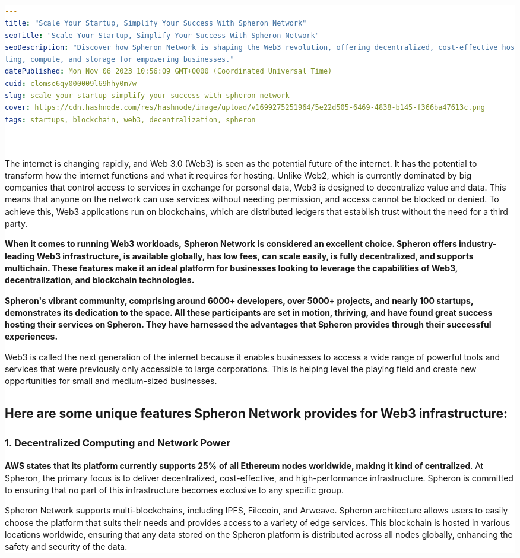 ```yaml
---
title: "Scale Your Startup, Simplify Your Success With Spheron Network"
seoTitle: "Scale Your Startup, Simplify Your Success With Spheron Network"
seoDescription: "Discover how Spheron Network is shaping the Web3 revolution, offering decentralized, cost-effective hosting, compute, and storage for empowering businesses."
datePublished: Mon Nov 06 2023 10:56:09 GMT+0000 (Coordinated Universal Time)
cuid: clomse6qy000009l69hhy0m7w
slug: scale-your-startup-simplify-your-success-with-spheron-network
cover: https://cdn.hashnode.com/res/hashnode/image/upload/v1699275251964/5e22d505-6469-4838-b145-f366ba47613c.png
tags: startups, blockchain, web3, decentralization, spheron

---
```


The internet is changing rapidly, and Web 3.0 (Web3) is seen as the potential future of the internet. It has the potential to transform how the internet functions and what it requires for hosting. Unlike Web2, which is currently dominated by big companies that control access to services in exchange for personal data, Web3 is designed to decentralize value and data. This means that anyone on the network can use services without needing permission, and access cannot be blocked or denied. To achieve this, Web3 applications run on blockchains, which are distributed ledgers that establish trust without the need for a third party.

**When it comes to running Web3 workloads,** [**Spheron Network**](https://spheron.network/) **is considered an excellent choice. Spheron offers industry-leading Web3 infrastructure, is available globally, has low fees, can scale easily, is fully decentralized, and supports multichain. These features make it an ideal platform for businesses looking to leverage the capabilities of Web3, decentralization, and blockchain technologies.**

**Spheron's vibrant community, comprising around 6000+ developers, over 5000+ projects, and nearly 100 startups, demonstrates its dedication to the space. All these participants are set in motion, thriving, and have found great success hosting their services on Spheron. They have harnessed the advantages that Spheron provides through their successful experiences.**

Web3 is called the next generation of the internet because it enables businesses to access a wide range of powerful tools and services that were previously only accessible to large corporations. This is helping level the playing field and create new opportunities for small and medium-sized businesses.

## Here are some unique features Spheron Network provides for Web3 infrastructure:

### 1\. Decentralized Computing and Network Power

**AWS states that its platform currently** [**supports 25%**](https://aws.amazon.com/blockchain/) **of all Ethereum nodes worldwide, making it kind of centralized**. At Spheron, the primary focus is to deliver decentralized, cost-effective, and high-performance infrastructure. Spheron is committed to ensuring that no part of this infrastructure becomes exclusive to any specific group. 

Spheron Network supports multi-blockchains, including IPFS, Filecoin, and Arweave. Spheron architecture allows users to easily choose the platform that suits their needs and provides access to a variety of edge services. This blockchain is hosted in various locations worldwide, ensuring that any data stored on the Spheron platform is distributed across all nodes globally, enhancing the safety and security of the data.
